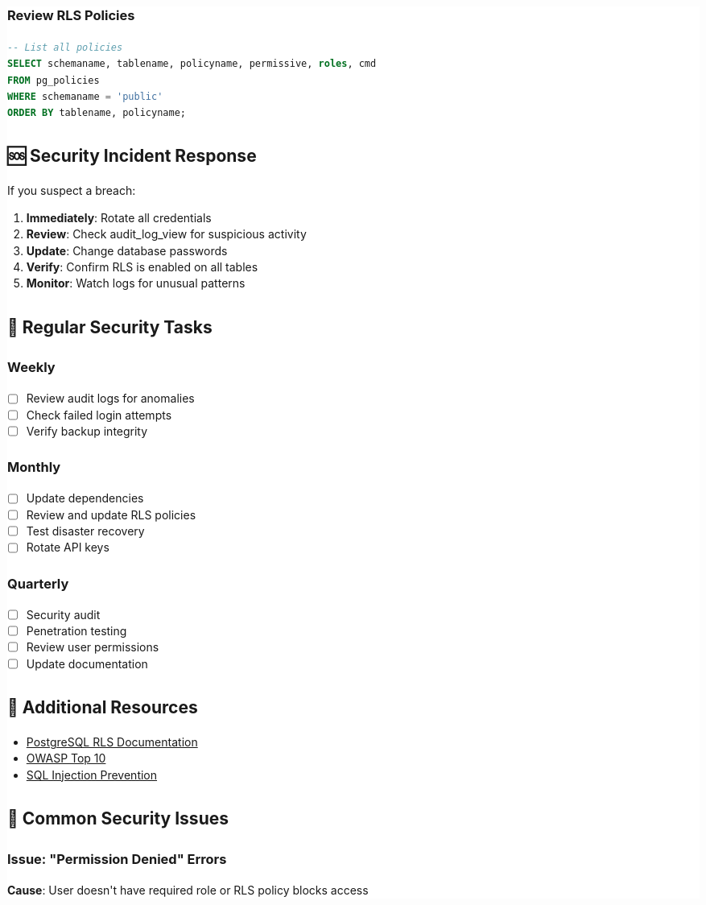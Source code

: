 ### Review RLS Policies
```sql
-- List all policies
SELECT schemaname, tablename, policyname, permissive, roles, cmd
FROM pg_policies
WHERE schemaname = 'public'
ORDER BY tablename, policyname;
```

## 🆘 Security Incident Response

If you suspect a breach:

1. **Immediately**: Rotate all credentials
2. **Review**: Check audit_log_view for suspicious activity
3. **Update**: Change database passwords
4. **Verify**: Confirm RLS is enabled on all tables
5. **Monitor**: Watch logs for unusual patterns

## 📝 Regular Security Tasks

### Weekly
- [ ] Review audit logs for anomalies
- [ ] Check failed login attempts
- [ ] Verify backup integrity

### Monthly
- [ ] Update dependencies
- [ ] Review and update RLS policies
- [ ] Test disaster recovery
- [ ] Rotate API keys

### Quarterly
- [ ] Security audit
- [ ] Penetration testing
- [ ] Review user permissions
- [ ] Update documentation

## 🔗 Additional Resources

- [PostgreSQL RLS Documentation](https://www.postgresql.org/docs/current/ddl-rowsecurity.html)
- [OWASP Top 10](https://owasp.org/www-project-top-ten/)
- [SQL Injection Prevention](https://cheatsheetseries.owasp.org/cheatsheets/SQL_Injection_Prevention_Cheat_Sheet.html)

## 🐛 Common Security Issues

### Issue: "Permission Denied" Errors
**Cause**: User doesn't have required role or RLS policy blocks access
